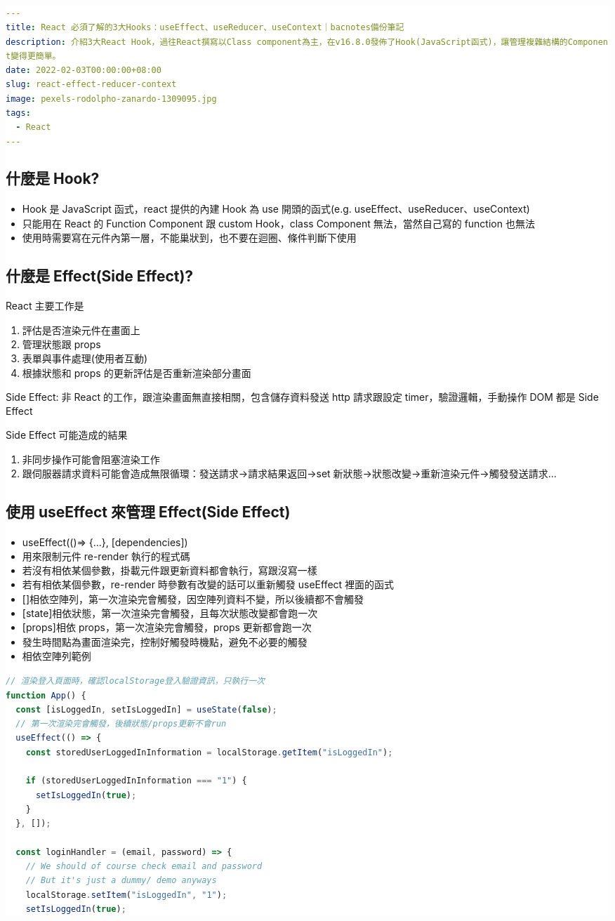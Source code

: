 ```yaml
---
title: React 必須了解的3大Hooks：useEffect、useReducer、useContext｜bacnotes備份筆記
description: 介紹3大React Hook，過往React撰寫以Class component為主，在v16.8.0發佈了Hook(JavaScript函式)，讓管理複雜結構的Component變得更簡單。
date: 2022-02-03T00:00:00+08:00
slug: react-effect-reducer-context
image: pexels-rodolpho-zanardo-1309095.jpg
tags:
  - React
---
```


## 什麼是 Hook?

- Hook 是 JavaScript 函式，react 提供的內建 Hook 為 use 開頭的函式(e.g. useEffect、useReducer、useContext)
- 只能用在 React 的 Function Component 跟 custom Hook，class Component 無法，當然自己寫的 function 也無法
- 使用時需要寫在元件內第一層，不能巢狀到，也不要在迴圈、條件判斷下使用

## 什麼是 Effect(Side Effect)?

React 主要工作是

1. 評估是否渲染元件在畫面上
2. 管理狀態跟 props
3. 表單與事件處理(使用者互動)
4. 根據狀態和 props 的更新評估是否重新渲染部分畫面

Side Effect: 非 React 的工作，跟渲染畫面無直接相關，包含儲存資料發送 http 請求跟設定 timer，驗證邏輯，手動操作 DOM 都是 Side Effect

Side Effect 可能造成的結果

1. 非同步操作可能會阻塞渲染工作
2. 跟伺服器請求資料可能會造成無限循環：發送請求->請求結果返回->set 新狀態->狀態改變->重新渲染元件->觸發發送請求...

## 使用 useEffect 來管理 Effect(Side Effect)

- useEffect(()=> {...}, [dependencies])
- 用來限制元件 re-render 執行的程式碼
- 若沒有相依某個參數，掛載元件跟更新資料都會執行，寫跟沒寫一樣
- 若有相依某個參數，re-render 時參數有改變的話可以重新觸發 useEffect 裡面的函式
- []相依空陣列，第一次渲染完會觸發，因空陣列資料不變，所以後續都不會觸發
- [state]相依狀態，第一次渲染完會觸發，且每次狀態改變都會跑一次
- [props]相依 props，第一次渲染完會觸發，props 更新都會跑一次
- 發生時間點為畫面渲染完，控制好觸發時機點，避免不必要的觸發
- 相依空陣列範例

```jsx
// 渲染登入頁面時，確認localStorage登入驗證資訊，只執行一次
function App() {
  const [isLoggedIn, setIsLoggedIn] = useState(false);
  // 第一次渲染完會觸發，後續狀態/props更新不會run
  useEffect(() => {
    const storedUserLoggedInInformation = localStorage.getItem("isLoggedIn");

    if (storedUserLoggedInInformation === "1") {
      setIsLoggedIn(true);
    }
  }, []);

  const loginHandler = (email, password) => {
    // We should of course check email and password
    // But it's just a dummy/ demo anyways
    localStorage.setItem("isLoggedIn", "1");
    setIsLoggedIn(true);
```